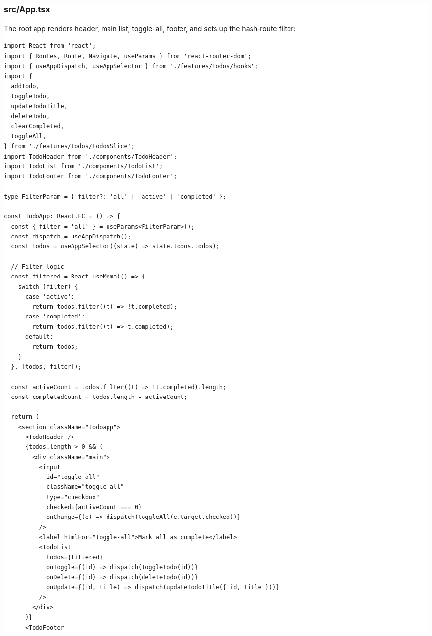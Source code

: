 ### src/App.tsx

The root app renders header, main list, toggle-all, footer, and sets up the hash‑route filter:

```tsx
import React from 'react';
import { Routes, Route, Navigate, useParams } from 'react-router-dom';
import { useAppDispatch, useAppSelector } from './features/todos/hooks';
import {
  addTodo,
  toggleTodo,
  updateTodoTitle,
  deleteTodo,
  clearCompleted,
  toggleAll,
} from './features/todos/todosSlice';
import TodoHeader from './components/TodoHeader';
import TodoList from './components/TodoList';
import TodoFooter from './components/TodoFooter';

type FilterParam = { filter?: 'all' | 'active' | 'completed' };

const TodoApp: React.FC = () => {
  const { filter = 'all' } = useParams<FilterParam>();
  const dispatch = useAppDispatch();
  const todos = useAppSelector((state) => state.todos.todos);

  // Filter logic
  const filtered = React.useMemo(() => {
    switch (filter) {
      case 'active':
        return todos.filter((t) => !t.completed);
      case 'completed':
        return todos.filter((t) => t.completed);
      default:
        return todos;
    }
  }, [todos, filter]);

  const activeCount = todos.filter((t) => !t.completed).length;
  const completedCount = todos.length - activeCount;

  return (
    <section className="todoapp">
      <TodoHeader />
      {todos.length > 0 && (
        <div className="main">
          <input
            id="toggle-all"
            className="toggle-all"
            type="checkbox"
            checked={activeCount === 0}
            onChange={(e) => dispatch(toggleAll(e.target.checked))}
          />
          <label htmlFor="toggle-all">Mark all as complete</label>
          <TodoList
            todos={filtered}
            onToggle={(id) => dispatch(toggleTodo(id))}
            onDelete={(id) => dispatch(deleteTodo(id))}
            onUpdate={(id, title) => dispatch(updateTodoTitle({ id, title }))}
          />
        </div>
      )}
      <TodoFooter
```